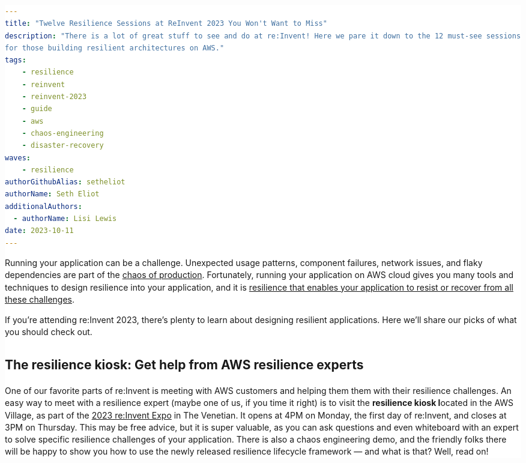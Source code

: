 ```yaml
---
title: "Twelve Resilience Sessions at ReInvent 2023 You Won't Want to Miss"
description: "There is a lot of great stuff to see and do at re:Invent! Here we pare it down to the 12 must-see sessions for those building resilient architectures on AWS."
tags:
    - resilience
    - reinvent
    - reinvent-2023
    - guide
    - aws
    - chaos-engineering
    - disaster-recovery
waves:
    - resilience
authorGithubAlias: setheliot
authorName: Seth Eliot
additionalAuthors: 
  - authorName: Lisi Lewis
date: 2023-10-11
---
```


Running your application can be a challenge. Unexpected usage patterns, component failures, network issues, and flaky dependencies are part of the [chaos of production](https://community.aws/posts/chaos-engineering-2-minutes?sc_channel=el&sc_campaign=reinvent&sc_geo=mult&sc_country=mult&sc_outcome=acq&sc_content=resilience-at-reinvent). Fortunately, running your application on AWS cloud gives you many tools and techniques to design resilience into your application, and it is [resilience that enables your application to resist or recover from all these challenges](https://community.aws/concepts/should-know-resilience?sc_channel=el&sc_campaign=reinvent&sc_geo=mult&sc_country=mult&sc_outcome=acq&sc_content=resilience-at-reinvent).

If you’re attending re:Invent 2023, there’s plenty to learn about designing resilient applications. Here we’ll share our picks of what you should check out.

## The resilience kiosk: Get help from AWS resilience experts

One of our favorite parts of re:Invent is meeting with AWS customers and helping them them with their resilience challenges. An easy way to meet with a resilience expert (maybe one of us, if you time it right) is to visit the **resilience kiosk l**ocated in the AWS Village, as part of the [2023 re:Invent Expo](https://reinvent.awsevents.com/learn/expo?sc_channel=el&sc_campaign=reinvent&sc_geo=mult&sc_country=mult&sc_outcome=acq&sc_content=resilience-at-reinvent) in The Venetian. It opens at 4PM on Monday, the first day of re:Invent, and closes at 3PM on Thursday. This may be free advice, but it is super valuable, as you can ask questions and even whiteboard with an expert to solve specific resilience challenges of your application. There is also a chaos engineering demo, and the friendly folks there will be happy to show you how to use the newly released resilience lifecycle framework — and what is that?  Well, read on!

